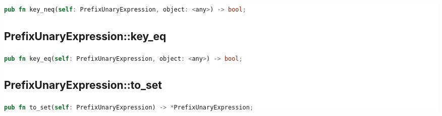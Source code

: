 ```rust
pub fn key_neq(self: PrefixUnaryExpression, object: <any>) -> bool;
```
## PrefixUnaryExpression::key\_eq

```rust
pub fn key_eq(self: PrefixUnaryExpression, object: <any>) -> bool;
```
## PrefixUnaryExpression::to\_set

```rust
pub fn to_set(self: PrefixUnaryExpression) -> *PrefixUnaryExpression;
```
